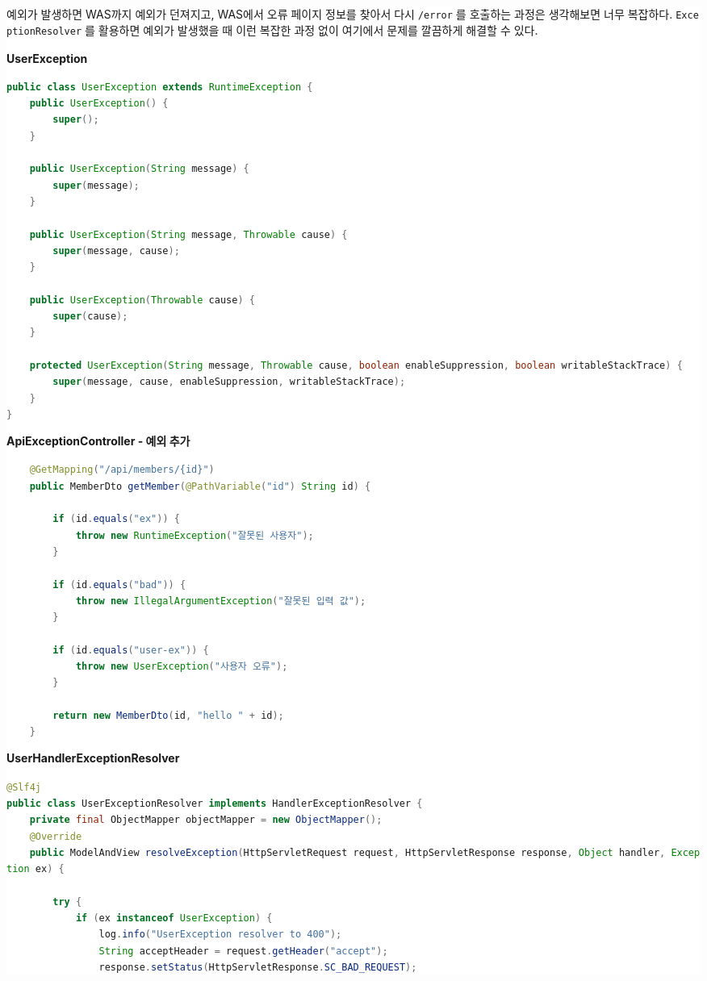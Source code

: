 예외가 발생하면 WAS까지 예외가 던져지고, WAS에서 오류 페이지 정보를 찾아서 다시 `/error` 를 호출하는 과정은 생각해보면 너무 복잡하다.
`ExceptionResolver` 를 활용하면 예외가 발생했을 때 이런 복잡한 과정 없이 여기에서 문제를 깔끔하게 해결할 수 있다.

**UserException**

```java
public class UserException extends RuntimeException {
    public UserException() {
        super();
    }

    public UserException(String message) {
        super(message);
    }

    public UserException(String message, Throwable cause) {
        super(message, cause);
    }

    public UserException(Throwable cause) {
        super(cause);
    }

    protected UserException(String message, Throwable cause, boolean enableSuppression, boolean writableStackTrace) {
        super(message, cause, enableSuppression, writableStackTrace);
    }
}
```

**ApiExceptionController - 예외 추가**

```java
    @GetMapping("/api/members/{id}")
    public MemberDto getMember(@PathVariable("id") String id) {

        if (id.equals("ex")) {
            throw new RuntimeException("잘못된 사용자");
        }

        if (id.equals("bad")) {
            throw new IllegalArgumentException("잘못된 입력 값");
        }
        
        if (id.equals("user-ex")) {
            throw new UserException("사용자 오류");
        }

        return new MemberDto(id, "hello " + id);
    }
```

**UserHandlerExceptionResolver**

```java
@Slf4j
public class UserExceptionResolver implements HandlerExceptionResolver {
    private final ObjectMapper objectMapper = new ObjectMapper();
    @Override
    public ModelAndView resolveException(HttpServletRequest request, HttpServletResponse response, Object handler, Exception ex) {

        try {
            if (ex instanceof UserException) {
                log.info("UserException resolver to 400");
                String acceptHeader = request.getHeader("accept");
                response.setStatus(HttpServletResponse.SC_BAD_REQUEST);
```